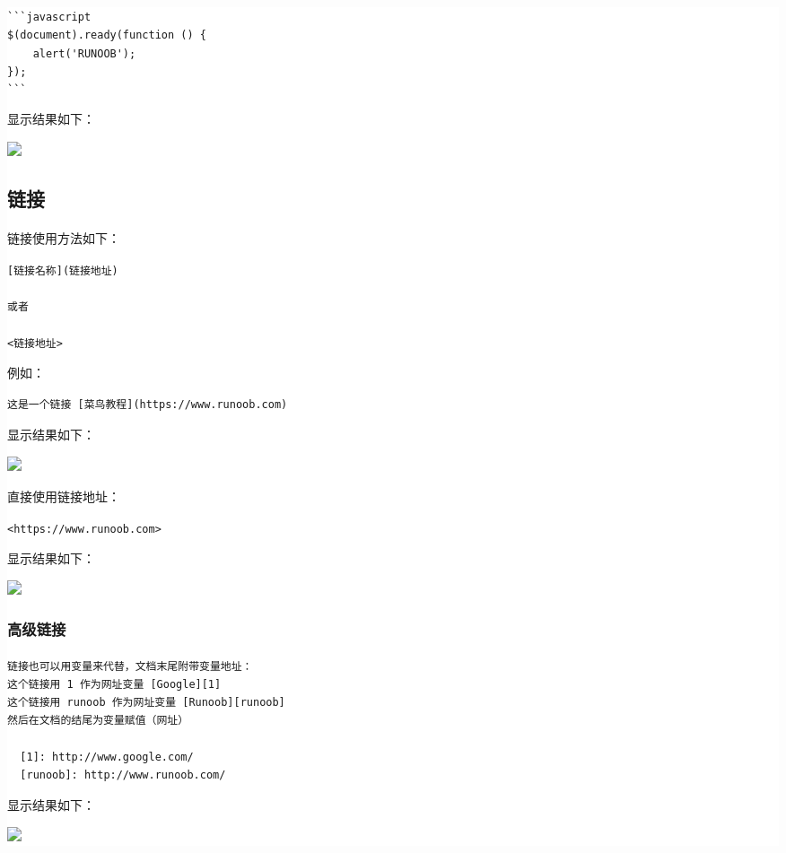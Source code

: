     ```javascript
    $(document).ready(function () {
        alert('RUNOOB');
    });
    ```

显示结果如下：

<img src="https://www.runoob.com/wp-content/uploads/2019/03/88F52386-2F98-4D7E-8935-E43BECA6D868.jpg">

## 链接

链接使用方法如下：

```
[链接名称](链接地址)

或者

<链接地址>
```

例如：

```
这是一个链接 [菜鸟教程](https://www.runoob.com)
```

显示结果如下：

<img src="https://www.runoob.com/wp-content/uploads/2019/03/49E6CB42-F780-4DA6-8290-DC757B51FB9A.jpg">

直接使用链接地址：

```
<https://www.runoob.com>
```

显示结果如下：

<img src="https://www.runoob.com/wp-content/uploads/2019/03/9BFF60A1-DD71-4B63-987B-4665B31C7787.jpg">

### 高级链接

```
链接也可以用变量来代替，文档末尾附带变量地址：
这个链接用 1 作为网址变量 [Google][1]
这个链接用 runoob 作为网址变量 [Runoob][runoob]
然后在文档的结尾为变量赋值（网址）

  [1]: http://www.google.com/
  [runoob]: http://www.runoob.com/
```

显示结果如下：

<img src="https://www.runoob.com/wp-content/uploads/2019/03/EC3ED5D2-4F0D-492A-81B3-D485623D1A9E.jpg">


[^RUNOOB]: 菜鸟教程 -- 学的不仅是技术，更是梦想！！！
[1]: http://static.runoob.com/images/runoob-logo.png